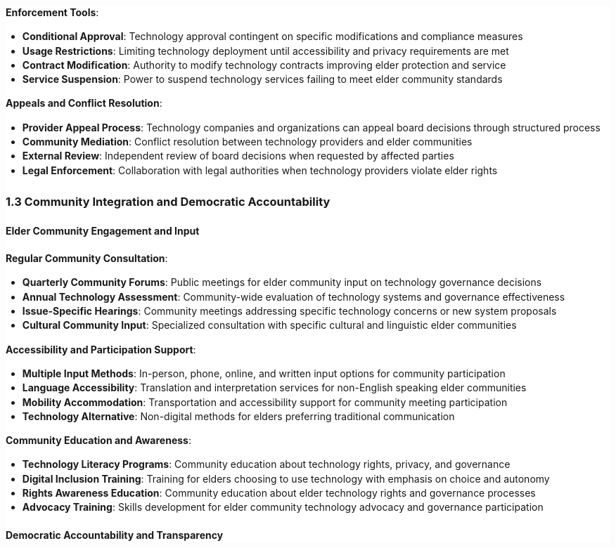 **Enforcement Tools**:
- **Conditional Approval**: Technology approval contingent on specific modifications and compliance measures
- **Usage Restrictions**: Limiting technology deployment until accessibility and privacy requirements are met
- **Contract Modification**: Authority to modify technology contracts improving elder protection and service
- **Service Suspension**: Power to suspend technology services failing to meet elder community standards

**Appeals and Conflict Resolution**:
- **Provider Appeal Process**: Technology companies and organizations can appeal board decisions through structured process
- **Community Mediation**: Conflict resolution between technology providers and elder communities
- **External Review**: Independent review of board decisions when requested by affected parties
- **Legal Enforcement**: Collaboration with legal authorities when technology providers violate elder rights

### 1.3 Community Integration and Democratic Accountability

#### Elder Community Engagement and Input

**Regular Community Consultation**:
- **Quarterly Community Forums**: Public meetings for elder community input on technology governance decisions
- **Annual Technology Assessment**: Community-wide evaluation of technology systems and governance effectiveness
- **Issue-Specific Hearings**: Community meetings addressing specific technology concerns or new system proposals
- **Cultural Community Input**: Specialized consultation with specific cultural and linguistic elder communities

**Accessibility and Participation Support**:
- **Multiple Input Methods**: In-person, phone, online, and written input options for community participation
- **Language Accessibility**: Translation and interpretation services for non-English speaking elder communities
- **Mobility Accommodation**: Transportation and accessibility support for community meeting participation
- **Technology Alternative**: Non-digital methods for elders preferring traditional communication

**Community Education and Awareness**:
- **Technology Literacy Programs**: Community education about technology rights, privacy, and governance
- **Digital Inclusion Training**: Training for elders choosing to use technology with emphasis on choice and autonomy
- **Rights Awareness Education**: Community education about elder technology rights and governance processes
- **Advocacy Training**: Skills development for elder community technology advocacy and governance participation

#### Democratic Accountability and Transparency
